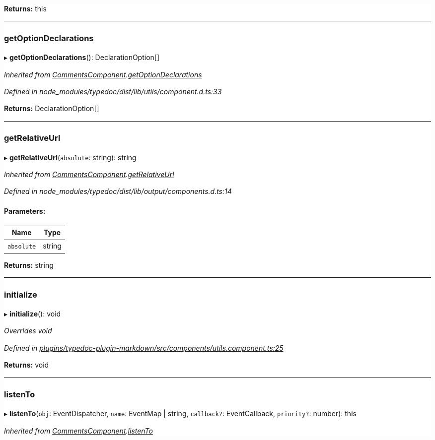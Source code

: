 **Returns:** this

___

### getOptionDeclarations

▸ **getOptionDeclarations**(): DeclarationOption[]

*Inherited from [CommentsComponent](commentscomponent.md).[getOptionDeclarations](commentscomponent.md#getoptiondeclarations)*

*Defined in node_modules/typedoc/dist/lib/utils/component.d.ts:33*

**Returns:** DeclarationOption[]

___

### getRelativeUrl

▸ **getRelativeUrl**(`absolute`: string): string

*Inherited from [CommentsComponent](commentscomponent.md).[getRelativeUrl](commentscomponent.md#getrelativeurl)*

*Defined in node_modules/typedoc/dist/lib/output/components.d.ts:14*

#### Parameters:

Name | Type |
------ | ------ |
`absolute` | string |

**Returns:** string

___

### initialize

▸ **initialize**(): void

*Overrides void*

*Defined in [plugins/typedoc-plugin-markdown/src/components/utils.component.ts:25](https://github.com/ascentcore/dataspot/blob/46219f5/plugins/typedoc-plugin-markdown/src/components/utils.component.ts#L25)*

**Returns:** void

___

### listenTo

▸ **listenTo**(`obj`: EventDispatcher, `name`: EventMap \| string, `callback?`: EventCallback, `priority?`: number): this

*Inherited from [CommentsComponent](commentscomponent.md).[listenTo](commentscomponent.md#listento)*
